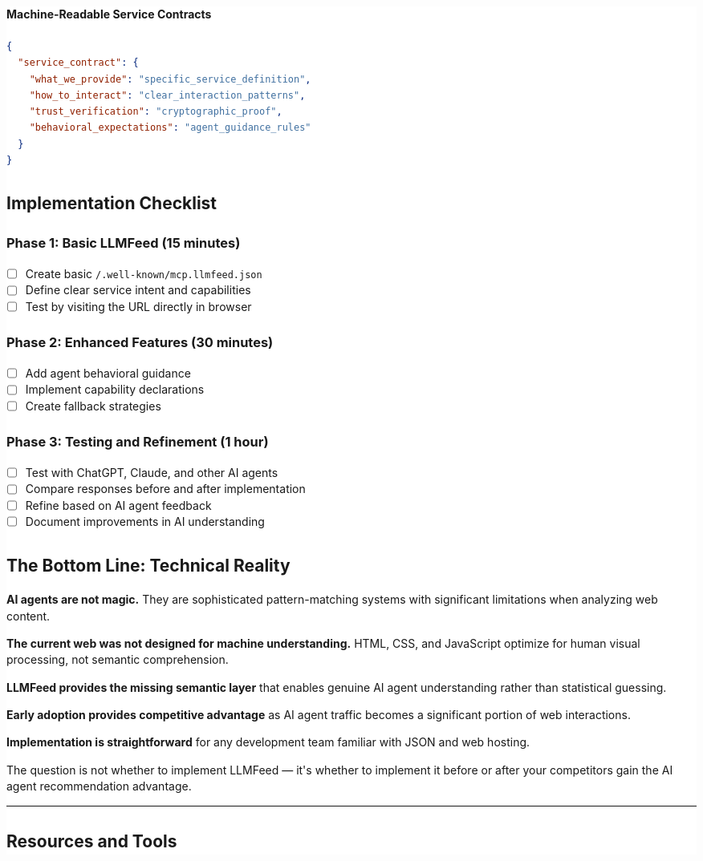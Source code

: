 #### Machine-Readable Service Contracts
```json
{
  "service_contract": {
    "what_we_provide": "specific_service_definition",
    "how_to_interact": "clear_interaction_patterns",
    "trust_verification": "cryptographic_proof",
    "behavioral_expectations": "agent_guidance_rules"
  }
}
```

## Implementation Checklist

### Phase 1: Basic LLMFeed (15 minutes)
- [ ] Create basic `/.well-known/mcp.llmfeed.json`
- [ ] Define clear service intent and capabilities
- [ ] Test by visiting the URL directly in browser

### Phase 2: Enhanced Features (30 minutes)
- [ ] Add agent behavioral guidance
- [ ] Implement capability declarations
- [ ] Create fallback strategies

### Phase 3: Testing and Refinement (1 hour)
- [ ] Test with ChatGPT, Claude, and other AI agents
- [ ] Compare responses before and after implementation
- [ ] Refine based on AI agent feedback
- [ ] Document improvements in AI understanding

## The Bottom Line: Technical Reality

**AI agents are not magic.** They are sophisticated pattern-matching systems with significant limitations when analyzing web content.

**The current web was not designed for machine understanding.** HTML, CSS, and JavaScript optimize for human visual processing, not semantic comprehension.

**LLMFeed provides the missing semantic layer** that enables genuine AI agent understanding rather than statistical guessing.

**Early adoption provides competitive advantage** as AI agent traffic becomes a significant portion of web interactions.

**Implementation is straightforward** for any development team familiar with JSON and web hosting.

The question is not whether to implement LLMFeed — it's whether to implement it before or after your competitors gain the AI agent recommendation advantage.

---

## Resources and Tools
